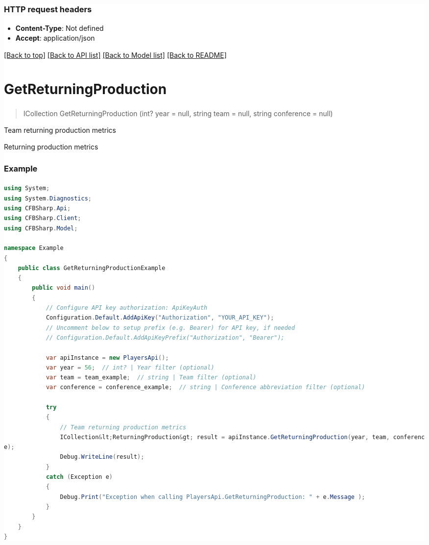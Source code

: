### HTTP request headers

 - **Content-Type**: Not defined
 - **Accept**: application/json

[[Back to top]](#) [[Back to API list]](../README.md#documentation-for-api-endpoints) [[Back to Model list]](../README.md#documentation-for-models) [[Back to README]](../README.md)

<a name="getreturningproduction"></a>
# **GetReturningProduction**
> ICollection<ReturningProduction> GetReturningProduction (int? year = null, string team = null, string conference = null)

Team returning production metrics

Returning production metrics

### Example
```csharp
using System;
using System.Diagnostics;
using CFBSharp.Api;
using CFBSharp.Client;
using CFBSharp.Model;

namespace Example
{
    public class GetReturningProductionExample
    {
        public void main()
        {
            // Configure API key authorization: ApiKeyAuth
            Configuration.Default.AddApiKey("Authorization", "YOUR_API_KEY");
            // Uncomment below to setup prefix (e.g. Bearer) for API key, if needed
            // Configuration.Default.AddApiKeyPrefix("Authorization", "Bearer");

            var apiInstance = new PlayersApi();
            var year = 56;  // int? | Year filter (optional) 
            var team = team_example;  // string | Team filter (optional) 
            var conference = conference_example;  // string | Conference abbreviation filter (optional) 

            try
            {
                // Team returning production metrics
                ICollection&lt;ReturningProduction&gt; result = apiInstance.GetReturningProduction(year, team, conference);
                Debug.WriteLine(result);
            }
            catch (Exception e)
            {
                Debug.Print("Exception when calling PlayersApi.GetReturningProduction: " + e.Message );
            }
        }
    }
}
```
